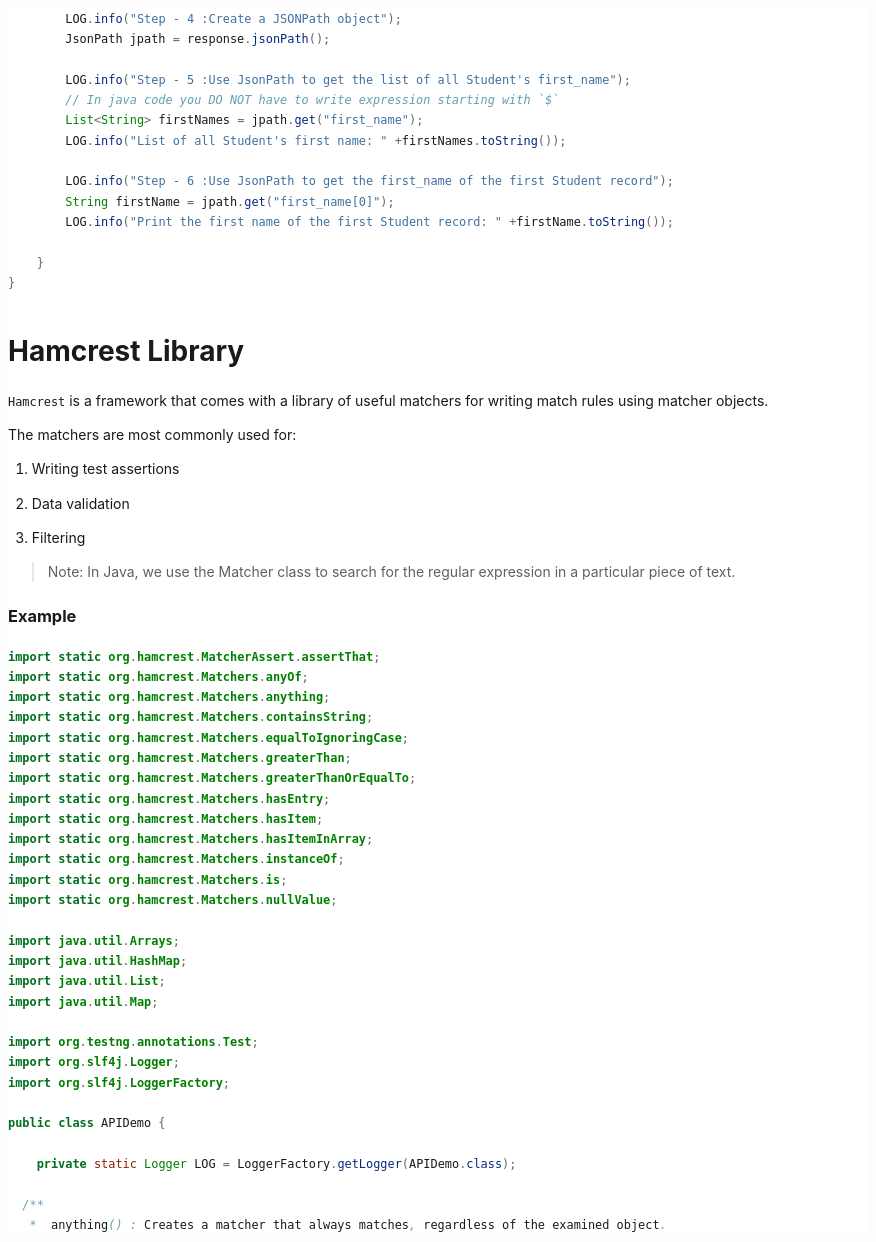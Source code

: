 ```java
		LOG.info("Step - 4 :Create a JSONPath object");
		JsonPath jpath = response.jsonPath();
		 
		LOG.info("Step - 5 :Use JsonPath to get the list of all Student's first_name");
		// In java code you DO NOT have to write expression starting with `$`
		List<String> firstNames = jpath.get("first_name");
		LOG.info("List of all Student's first name: " +firstNames.toString());

	    LOG.info("Step - 6 :Use JsonPath to get the first_name of the first Student record");
		String firstName = jpath.get("first_name[0]");
		LOG.info("Print the first name of the first Student record: " +firstName.toString());

	}	
}
```


# Hamcrest Library

`Hamcrest` is a framework that comes with a library of useful matchers for writing match rules using matcher objects.

The matchers are most commonly used for:

1. Writing test assertions

2. Data validation

3. Filtering

> Note: In Java, we use the Matcher class to search for the regular expression in a particular piece of text.


### Example 

```java
import static org.hamcrest.MatcherAssert.assertThat;
import static org.hamcrest.Matchers.anyOf;
import static org.hamcrest.Matchers.anything;
import static org.hamcrest.Matchers.containsString;
import static org.hamcrest.Matchers.equalToIgnoringCase;
import static org.hamcrest.Matchers.greaterThan;
import static org.hamcrest.Matchers.greaterThanOrEqualTo;
import static org.hamcrest.Matchers.hasEntry;
import static org.hamcrest.Matchers.hasItem;
import static org.hamcrest.Matchers.hasItemInArray;
import static org.hamcrest.Matchers.instanceOf;
import static org.hamcrest.Matchers.is;
import static org.hamcrest.Matchers.nullValue;

import java.util.Arrays;
import java.util.HashMap;
import java.util.List;
import java.util.Map;

import org.testng.annotations.Test;
import org.slf4j.Logger;
import org.slf4j.LoggerFactory;

public class APIDemo {
	
	private static Logger LOG = LoggerFactory.getLogger(APIDemo.class);
	
  /**
   *  anything() : Creates a matcher that always matches, regardless of the examined object.
```